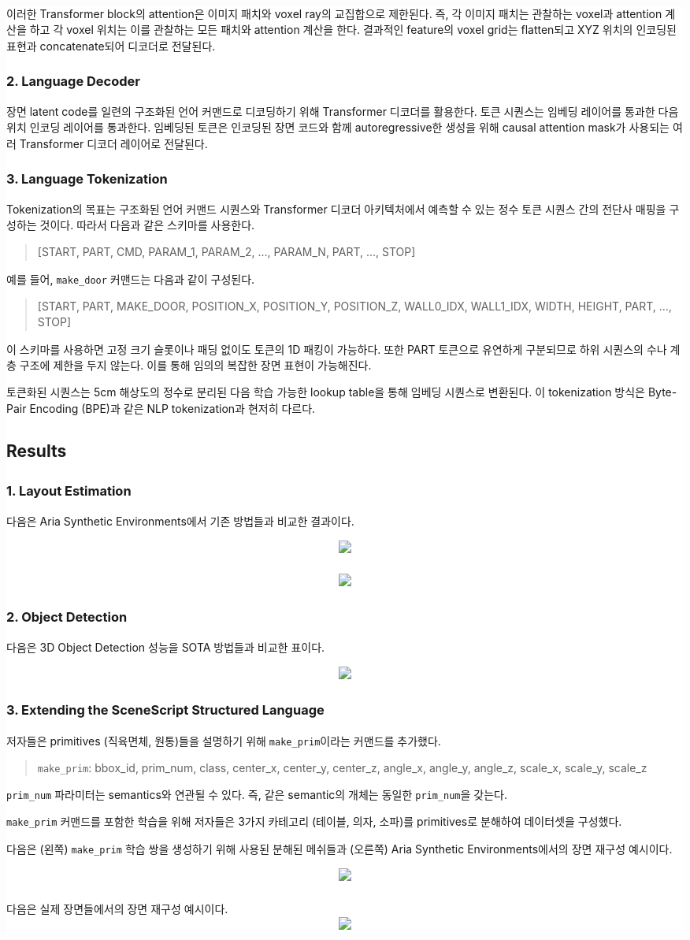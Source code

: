 이러한 Transformer block의 attention은 이미지 패치와 voxel ray의 교집합으로 제한된다. 즉, 각 이미지 패치는 관찰하는 voxel과 attention 계산을 하고 각 voxel 위치는 이를 관찰하는 모든 패치와 attention 계산을 한다. 결과적인 feature의 voxel grid는 flatten되고 XYZ 위치의 인코딩된 표현과 concatenate되어 디코더로 전달된다.

### 2. Language Decoder
장면 latent code를 일련의 구조화된 언어 커맨드로 디코딩하기 위해 Transformer 디코더를 활용한다. 토큰 시퀀스는 임베딩 레이어를 통과한 다음 위치 인코딩 레이어를 통과한다. 임베딩된 토큰은 인코딩된 장면 코드와 함께 autoregressive한 생성을 위해 causal attention mask가 사용되는 여러 Transformer 디코더 레이어로 전달된다.

### 3. Language Tokenization
Tokenization의 목표는 구조화된 언어 커맨드 시퀀스와 Transformer 디코더 아키텍처에서 예측할 수 있는 정수 토큰 시퀀스 간의 전단사 매핑을 구성하는 것이다. 따라서 다음과 같은 스키마를 사용한다. 

> [START, PART, CMD, PARAM_1, PARAM_2, ..., PARAM_N, PART, ..., STOP]

예를 들어, `make_door` 커맨드는 다음과 같이 구성된다. 

> [START, PART, MAKE_DOOR, POSITION_X, POSITION_Y, POSITION_Z, WALL0_IDX, WALL1_IDX, WIDTH, HEIGHT, PART, ..., STOP]

이 스키마를 사용하면 고정 크기 슬롯이나 패딩 없이도 토큰의 1D 패킹이 가능하다. 또한 PART 토큰으로 유연하게 구분되므로 하위 시퀀스의 수나 계층 구조에 제한을 두지 않는다. 이를 통해 임의의 복잡한 장면 표현이 가능해진다. 

토큰화된 시퀀스는 5cm 해상도의 정수로 분리된 다음 학습 가능한 lookup table을 통해 임베딩 시퀀스로 변환된다. 이 tokenization 방식은 Byte-Pair Encoding (BPE)과 같은 NLP tokenization과 현저히 다르다. 

## Results
### 1. Layout Estimation
다음은 Aria Synthetic Environments에서 기존 방법들과 비교한 결과이다. 

<center><img src='{{"/assets/img/scenescript/scenescript-fig4.webp" | relative_url}}' width="100%"></center>
<br>
<center><img src='{{"/assets/img/scenescript/scenescript-table2.webp" | relative_url}}' width="67%"></center>

### 2. Object Detection
다음은 3D Object Detection 성능을 SOTA 방법들과 비교한 표이다. 

<center><img src='{{"/assets/img/scenescript/scenescript-table3.webp" | relative_url}}' width="87%"></center>

### 3. Extending the SceneScript Structured Language
저자들은 primitives (직육면체, 원통)들을 설명하기 위해 `make_prim`이라는 커맨드를 추가했다. 

> `make_prim`: bbox_id, prim_num, class, center_x, center_y, center_z, angle_x, angle_y, angle_z, scale_x, scale_y, scale_z

`prim_num` 파라미터는 semantics와 연관될 수 있다. 즉, 같은 semantic의 개체는 동일한 `prim_num`을 갖는다. 

`make_prim` 커맨드를 포함한 학습을 위해 저자들은 3가지 카테고리 (테이블, 의자, 소파)를 primitives로 분해하여 데이터셋을 구성했다. 

다음은 (왼쪽) `make_prim` 학습 쌍을 생성하기 위해 사용된 분해된 메쉬들과 (오른쪽) Aria Synthetic Environments에서의 장면 재구성 예시이다. 

<center><img src='{{"/assets/img/scenescript/scenescript-fig5.webp" | relative_url}}' width="100%"></center>
<br>
다음은 실제 장면들에서의 장면 재구성 예시이다. 

<center><img src='{{"/assets/img/scenescript/scenescript-fig6.webp" | relative_url}}' width="100%"></center>